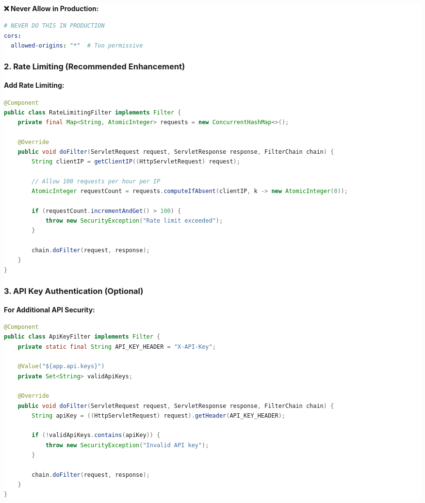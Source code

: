 **❌ Never Allow in Production:**
```yaml
# NEVER DO THIS IN PRODUCTION
cors:
  allowed-origins: "*"  # Too permissive
```

### 2. Rate Limiting (Recommended Enhancement)

**Add Rate Limiting:**
```java
@Component
public class RateLimitingFilter implements Filter {
    private final Map<String, AtomicInteger> requests = new ConcurrentHashMap<>();
    
    @Override
    public void doFilter(ServletRequest request, ServletResponse response, FilterChain chain) {
        String clientIP = getClientIP((HttpServletRequest) request);
        
        // Allow 100 requests per hour per IP
        AtomicInteger requestCount = requests.computeIfAbsent(clientIP, k -> new AtomicInteger(0));
        
        if (requestCount.incrementAndGet() > 100) {
            throw new SecurityException("Rate limit exceeded");
        }
        
        chain.doFilter(request, response);
    }
}
```

### 3. API Key Authentication (Optional)

**For Additional API Security:**
```java
@Component
public class ApiKeyFilter implements Filter {
    private static final String API_KEY_HEADER = "X-API-Key";
    
    @Value("${app.api.keys}")
    private Set<String> validApiKeys;
    
    @Override
    public void doFilter(ServletRequest request, ServletResponse response, FilterChain chain) {
        String apiKey = ((HttpServletRequest) request).getHeader(API_KEY_HEADER);
        
        if (!validApiKeys.contains(apiKey)) {
            throw new SecurityException("Invalid API key");
        }
        
        chain.doFilter(request, response);
    }
}
```
